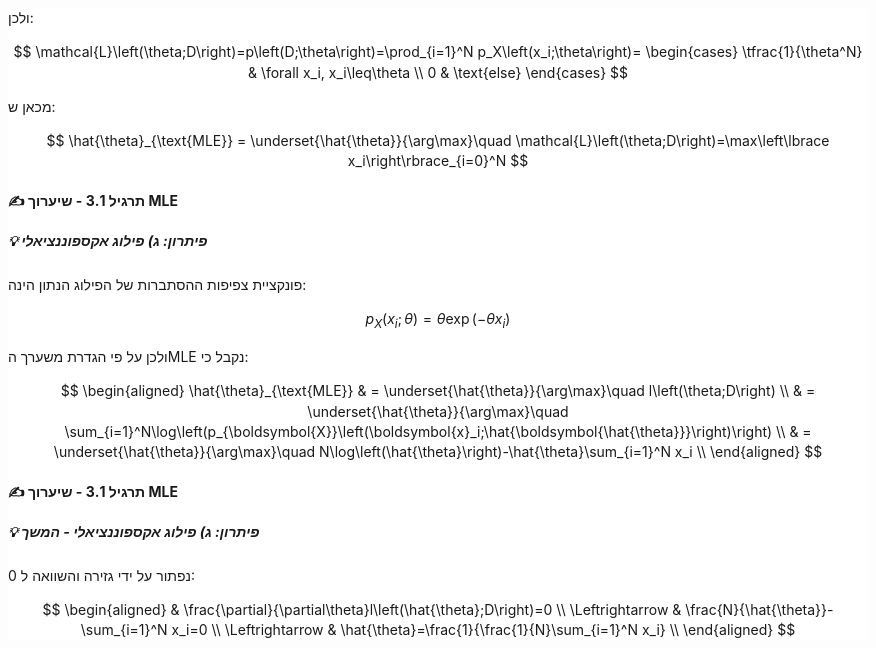 ולכן:

$$
\mathcal{L}\left(\theta;D\right)=p\left(D;\theta\right)=\prod_{i=1}^N p_X\left(x_i;\theta\right)=
\begin{cases}
\tfrac{1}{\theta^N} & \forall x_i, x_i\leq\theta \\
0 & \text{else}
\end{cases}
$$

מכאן ש:

$$
\hat{\theta}_{\text{MLE}} = \underset{\hat{\theta}}{\arg\max}\quad \mathcal{L}\left(\theta;D\right)=\max\left\lbrace x_i\right\rbrace_{i=0}^N
$$

</section><section markdown="1">

#### ✍️ תרגיל 3.1 - שיערוך MLE

##### 💡 פיתרון: ג) פילוג אקספוננציאלי

פונקציית צפיפות ההסתברות של הפילוג הנתון הינה:

$$
p_X\left(x_i;\theta\right)=\theta\exp\left(-\theta x_i\right)
$$

ולכן על פי הגדרת משערך הMLE נקבל כי:

$$
\begin{aligned}
\hat{\theta}_{\text{MLE}}
& = \underset{\hat{\theta}}{\arg\max}\quad l\left(\theta;D\right) \\
& = \underset{\hat{\theta}}{\arg\max}\quad \sum_{i=1}^N\log\left(p_{\boldsymbol{X}}\left(\boldsymbol{x}_i;\hat{\boldsymbol{\hat{\theta}}}\right)\right) \\
& = \underset{\hat{\theta}}{\arg\max}\quad N\log\left(\hat{\theta}\right)-\hat{\theta}\sum_{i=1}^N x_i \\
\end{aligned}
$$

</section><section markdown="1">

#### ✍️ תרגיל 3.1 - שיערוך MLE

##### 💡 פיתרון: ג) פילוג אקספוננציאלי - המשך

נפתור על ידי גזירה והשוואה ל 0:

$$
\begin{aligned}
& \frac{\partial}{\partial\theta}l\left(\hat{\theta};D\right)=0 \\
\Leftrightarrow & \frac{N}{\hat{\theta}}-\sum_{i=1}^N x_i=0 \\
\Leftrightarrow & \hat{\theta}=\frac{1}{\frac{1}{N}\sum_{i=1}^N x_i} \\
\end{aligned}
$$
